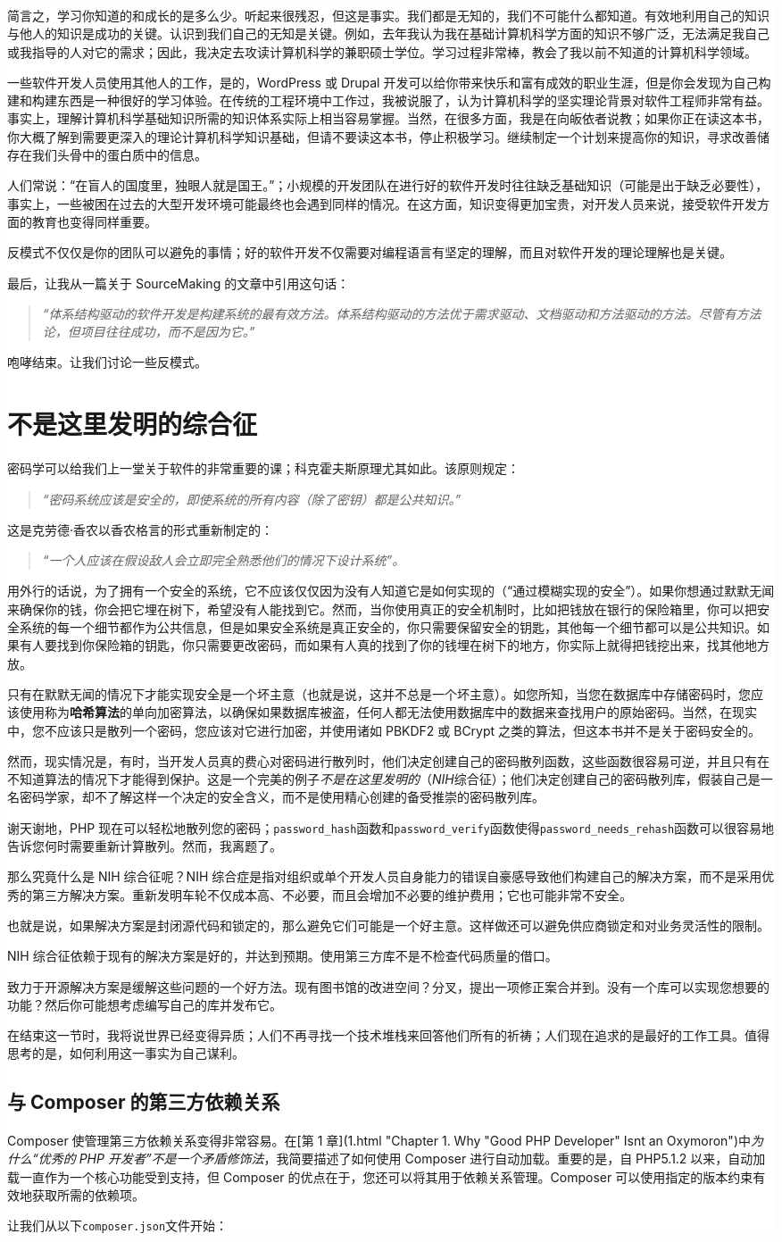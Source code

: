简言之，学习你知道的和成长的是多么少。听起来很残忍，但这是事实。我们都是无知的，我们不可能什么都知道。有效地利用自己的知识与他人的知识是成功的关键。认识到我们自己的无知是关键。例如，去年我认为我在基础计算机科学方面的知识不够广泛，无法满足我自己或我指导的人对它的需求；因此，我决定去攻读计算机科学的兼职硕士学位。学习过程非常棒，教会了我以前不知道的计算机科学领域。

一些软件开发人员使用其他人的工作，是的，WordPress 或 Drupal 开发可以给你带来快乐和富有成效的职业生涯，但是你会发现为自己构建和构建东西是一种很好的学习体验。在传统的工程环境中工作过，我被说服了，认为计算机科学的坚实理论背景对软件工程师非常有益。事实上，理解计算机科学基础知识所需的知识体系实际上相当容易掌握。当然，在很多方面，我是在向皈依者说教；如果你正在读这本书，你大概了解到需要更深入的理论计算机科学知识基础，但请不要读这本书，停止积极学习。继续制定一个计划来提高你的知识，寻求改善储存在我们头骨中的蛋白质中的信息。

人们常说：“在盲人的国度里，独眼人就是国王。”；小规模的开发团队在进行好的软件开发时往往缺乏基础知识（可能是出于缺乏必要性），事实上，一些被困在过去的大型开发环境可能最终也会遇到同样的情况。在这方面，知识变得更加宝贵，对开发人员来说，接受软件开发方面的教育也变得同样重要。

反模式不仅仅是你的团队可以避免的事情；好的软件开发不仅需要对编程语言有坚定的理解，而且对软件开发的理论理解也是关键。

最后，让我从一篇关于 SourceMaking 的文章中引用这句话：

> *“体系结构驱动的软件开发是构建系统的最有效方法。体系结构驱动的方法优于需求驱动、文档驱动和方法驱动的方法。尽管有方法论，但项目往往成功，而不是因为它。”*

咆哮结束。让我们讨论一些反模式。

# 不是这里发明的综合征

密码学可以给我们上一堂关于软件的非常重要的课；科克霍夫斯原理尤其如此。该原则规定：

> *“密码系统应该是安全的，即使系统的所有内容（除了密钥）都是公共知识。”*

这是克劳德·香农以香农格言的形式重新制定的：

> *“一个人应该在假设敌人会立即完全熟悉他们的情况下设计系统”。*

用外行的话说，为了拥有一个安全的系统，它不应该仅仅因为没有人知道它是如何实现的（“通过模糊实现的安全”）。如果你想通过默默无闻来确保你的钱，你会把它埋在树下，希望没有人能找到它。然而，当你使用真正的安全机制时，比如把钱放在银行的保险箱里，你可以把安全系统的每一个细节都作为公共信息，但是如果安全系统是真正安全的，你只需要保留安全的钥匙，其他每一个细节都可以是公共知识。如果有人要找到你保险箱的钥匙，你只需要更改密码，而如果有人真的找到了你的钱埋在树下的地方，你实际上就得把钱挖出来，找其他地方放。

只有在默默无闻的情况下才能实现安全是一个坏主意（也就是说，这并不总是一个坏主意）。如您所知，当您在数据库中存储密码时，您应该使用称为**哈希算法**的单向加密算法，以确保如果数据库被盗，任何人都无法使用数据库中的数据来查找用户的原始密码。当然，在现实中，您不应该只是散列一个密码，您应该对它进行加密，并使用诸如 PBKDF2 或 BCrypt 之类的算法，但这本书并不是关于密码安全的。

然而，现实情况是，有时，当开发人员真的费心对密码进行散列时，他们决定创建自己的密码散列函数，这些函数很容易可逆，并且只有在不知道算法的情况下才能得到保护。这是一个完美的例子*不是在这里发明的*（*NIH*综合征）；他们决定创建自己的密码散列库，假装自己是一名密码学家，却不了解这样一个决定的安全含义，而不是使用精心创建的备受推崇的密码散列库。

谢天谢地，PHP 现在可以轻松地散列您的密码；`password_hash`函数和`password_verify`函数使得`password_needs_rehash`函数可以很容易地告诉您何时需要重新计算散列。然而，我离题了。

那么究竟什么是 NIH 综合征呢？NIH 综合症是指对组织或单个开发人员自身能力的错误自豪感导致他们构建自己的解决方案，而不是采用优秀的第三方解决方案。重新发明车轮不仅成本高、不必要，而且会增加不必要的维护费用；它也可能非常不安全。

也就是说，如果解决方案是封闭源代码和锁定的，那么避免它们可能是一个好主意。这样做还可以避免供应商锁定和对业务灵活性的限制。

NIH 综合征依赖于现有的解决方案是好的，并达到预期。使用第三方库不是不检查代码质量的借口。

致力于开源解决方案是缓解这些问题的一个好方法。现有图书馆的改进空间？分叉，提出一项修正案合并到。没有一个库可以实现您想要的功能？然后你可能想考虑编写自己的库并发布它。

在结束这一节时，我将说世界已经变得异质；人们不再寻找一个技术堆栈来回答他们所有的祈祷；人们现在追求的是最好的工作工具。值得思考的是，如何利用这一事实为自己谋利。

## 与 Composer 的第三方依赖关系

Composer 使管理第三方依赖关系变得非常容易。在[第 1 章](1.html "Chapter 1. Why "Good PHP Developer" Isnt an Oxymoron")中*为什么“优秀的 PHP 开发者”不是一个矛盾修饰法*，我简要描述了如何使用 Composer 进行自动加载。重要的是，自 PHP5.1.2 以来，自动加载一直作为一个核心功能受到支持，但 Composer 的优点在于，您还可以将其用于依赖关系管理。Composer 可以使用指定的版本约束有效地获取所需的依赖项。

让我们从以下`composer.json`文件开始：
